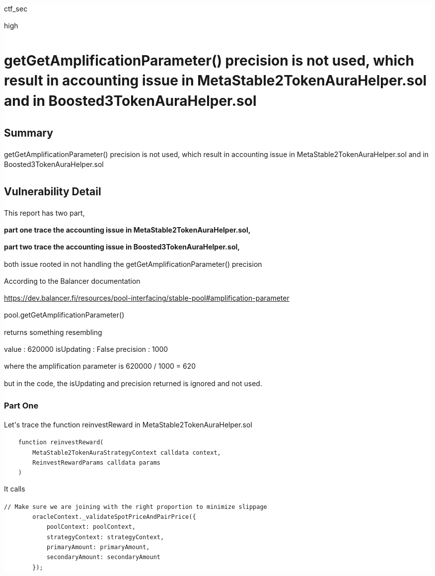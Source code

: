 ctf_sec

high

# getGetAmplificationParameter() precision is not used, which result in accounting issue in MetaStable2TokenAuraHelper.sol and in Boosted3TokenAuraHelper.sol

## Summary

getGetAmplificationParameter() precision is not used, which result in accounting issue in MetaStable2TokenAuraHelper.sol and in Boosted3TokenAuraHelper.sol

## Vulnerability Detail

This report has two part, 

**part one trace the accounting issue in MetaStable2TokenAuraHelper.sol,**

**part two trace the accounting issue in Boosted3TokenAuraHelper.sol,**

both issue rooted in not handling the getGetAmplificationParameter() precision

According to the Balancer documentation

https://dev.balancer.fi/resources/pool-interfacing/stable-pool#amplification-parameter

pool.getGetAmplificationParameter()

returns something resembling

value :  620000
isUpdating :  False
precision :  1000

where the amplification parameter is 620000 / 1000 = 620

but in the code, the isUpdating and precision returned is ignored and not used.

### Part One

Let's trace the function reinvestReward in MetaStable2TokenAuraHelper.sol

```solidity
    function reinvestReward(
        MetaStable2TokenAuraStrategyContext calldata context,
        ReinvestRewardParams calldata params
    )
```

It calls

```solidity
// Make sure we are joining with the right proportion to minimize slippage
        oracleContext._validateSpotPriceAndPairPrice({
            poolContext: poolContext,
            strategyContext: strategyContext,
            primaryAmount: primaryAmount,
            secondaryAmount: secondaryAmount
        });
```
